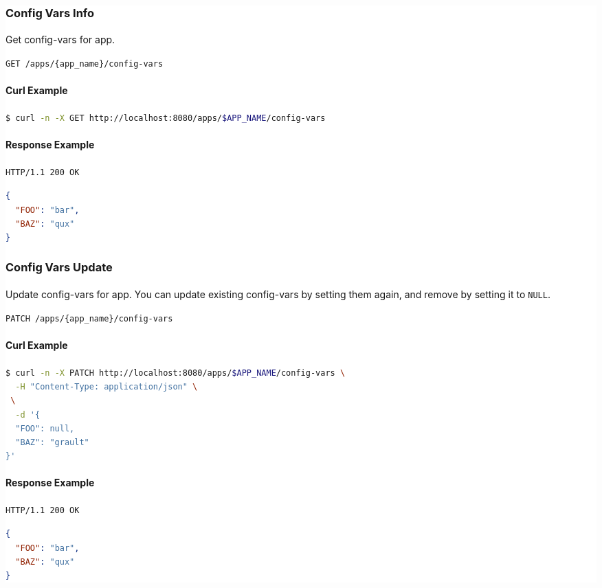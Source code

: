 ### Config Vars Info
Get config-vars for app.

```
GET /apps/{app_name}/config-vars
```


#### Curl Example
```bash
$ curl -n -X GET http://localhost:8080/apps/$APP_NAME/config-vars

```


#### Response Example
```
HTTP/1.1 200 OK
```
```json
{
  "FOO": "bar",
  "BAZ": "qux"
}
```

### Config Vars Update
Update config-vars for app. You can update existing config-vars by setting them again, and remove by setting it to `NULL`.

```
PATCH /apps/{app_name}/config-vars
```


#### Curl Example
```bash
$ curl -n -X PATCH http://localhost:8080/apps/$APP_NAME/config-vars \
  -H "Content-Type: application/json" \
 \
  -d '{
  "FOO": null,
  "BAZ": "grault"
}'

```


#### Response Example
```
HTTP/1.1 200 OK
```
```json
{
  "FOO": "bar",
  "BAZ": "qux"
}
```

